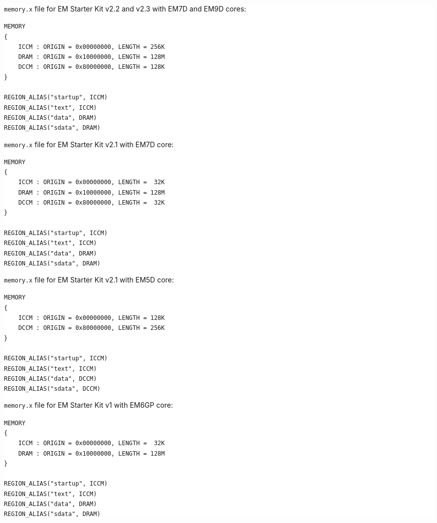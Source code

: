 `memory.x` file for EM Starter Kit v2.2 and v2.3 with EM7D and EM9D cores:

```text
MEMORY
{
    ICCM : ORIGIN = 0x00000000, LENGTH = 256K
    DRAM : ORIGIN = 0x10000000, LENGTH = 128M
    DCCM : ORIGIN = 0x80000000, LENGTH = 128K
}

REGION_ALIAS("startup", ICCM)
REGION_ALIAS("text", ICCM)
REGION_ALIAS("data", DRAM)
REGION_ALIAS("sdata", DRAM)
```

`memory.x` file for EM Starter Kit v2.1 with EM7D core:

```text
MEMORY
{
    ICCM : ORIGIN = 0x00000000, LENGTH =  32K
    DRAM : ORIGIN = 0x10000000, LENGTH = 128M
    DCCM : ORIGIN = 0x80000000, LENGTH =  32K
}

REGION_ALIAS("startup", ICCM)
REGION_ALIAS("text", ICCM)
REGION_ALIAS("data", DRAM)
REGION_ALIAS("sdata", DRAM)
```

`memory.x` file for EM Starter Kit v2.1 with EM5D core:

```text
MEMORY
{
    ICCM : ORIGIN = 0x00000000, LENGTH = 128K
    DCCM : ORIGIN = 0x80000000, LENGTH = 256K
}

REGION_ALIAS("startup", ICCM)
REGION_ALIAS("text", ICCM)
REGION_ALIAS("data", DCCM)
REGION_ALIAS("sdata", DCCM)
```

`memory.x` file for EM Starter Kit v1 with EM6GP core:

```text
MEMORY
{
    ICCM : ORIGIN = 0x00000000, LENGTH =  32K
    DRAM : ORIGIN = 0x10000000, LENGTH = 128M
}

REGION_ALIAS("startup", ICCM)
REGION_ALIAS("text", ICCM)
REGION_ALIAS("data", DRAM)
REGION_ALIAS("sdata", DRAM)
```
